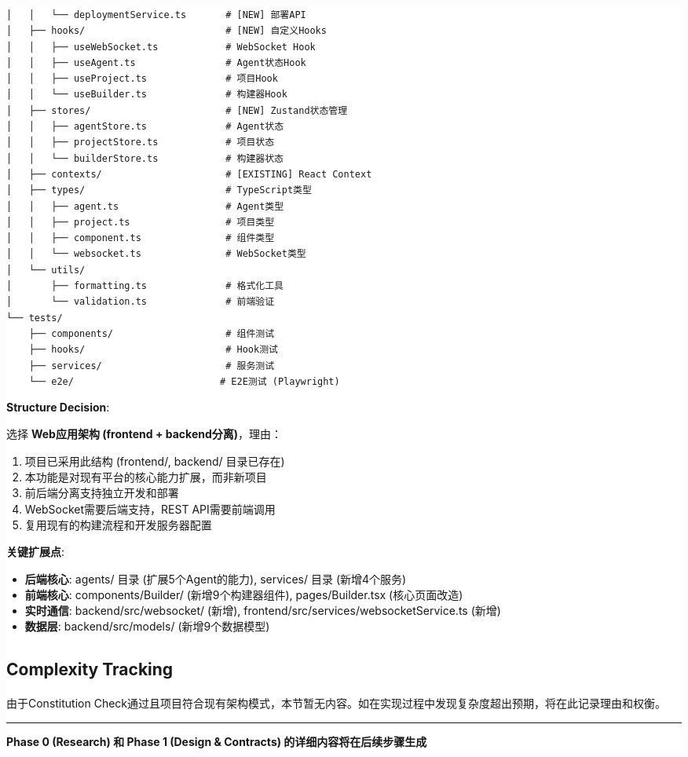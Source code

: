 ```text
│   │   └── deploymentService.ts       # [NEW] 部署API
│   ├── hooks/                         # [NEW] 自定义Hooks
│   │   ├── useWebSocket.ts            # WebSocket Hook
│   │   ├── useAgent.ts                # Agent状态Hook
│   │   ├── useProject.ts              # 项目Hook
│   │   └── useBuilder.ts              # 构建器Hook
│   ├── stores/                        # [NEW] Zustand状态管理
│   │   ├── agentStore.ts              # Agent状态
│   │   ├── projectStore.ts            # 项目状态
│   │   └── builderStore.ts            # 构建器状态
│   ├── contexts/                      # [EXISTING] React Context
│   ├── types/                         # TypeScript类型
│   │   ├── agent.ts                   # Agent类型
│   │   ├── project.ts                 # 项目类型
│   │   ├── component.ts               # 组件类型
│   │   └── websocket.ts               # WebSocket类型
│   └── utils/
│       ├── formatting.ts              # 格式化工具
│       └── validation.ts              # 前端验证
└── tests/
    ├── components/                    # 组件测试
    ├── hooks/                         # Hook测试
    ├── services/                      # 服务测试
    └── e2e/                          # E2E测试 (Playwright)
```

**Structure Decision**:

选择 **Web应用架构 (frontend + backend分离)**，理由：
1. 项目已采用此结构 (frontend/, backend/ 目录已存在)
2. 本功能是对现有平台的核心能力扩展，而非新项目
3. 前后端分离支持独立开发和部署
4. WebSocket需要后端支持，REST API需要前端调用
5. 复用现有的构建流程和开发服务器配置

**关键扩展点**:
- **后端核心**: agents/ 目录 (扩展5个Agent的能力), services/ 目录 (新增4个服务)
- **前端核心**: components/Builder/ (新增9个构建器组件), pages/Builder.tsx (核心页面改造)
- **实时通信**: backend/src/websocket/ (新增), frontend/src/services/websocketService.ts (新增)
- **数据层**: backend/src/models/ (新增9个数据模型)

## Complexity Tracking

由于Constitution Check通过且项目符合现有架构模式，本节暂无内容。如在实现过程中发现复杂度超出预期，将在此记录理由和权衡。

---

**Phase 0 (Research) 和 Phase 1 (Design & Contracts) 的详细内容将在后续步骤生成**
